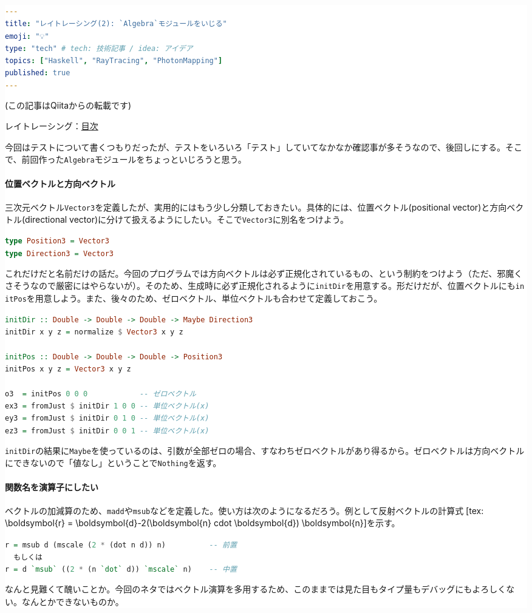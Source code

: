 ```yaml
---
title: "レイトレーシング(2): `Algebra`モジュールをいじる"
emoji: "💡"
type: "tech" # tech: 技術記事 / idea: アイデア
topics: ["Haskell", "RayTracing", "PhotonMapping"]
published: true
---
```

(この記事はQiitaからの転載です)

レイトレーシング：[目次](https://zenn.dev/eijian/articles/raytracing-index-20220814)

今回はテストについて書くつもりだったが、テストをいろいろ「テスト」していてなかなか確認事が多そうなので、後回しにする。そこで、前回作った`Algebra`モジュールをちょっといじろうと思う。

#### 位置ベクトルと方向ベクトル

三次元ベクトル`Vector3`を定義したが、実用的にはもう少し分類しておきたい。具体的には、位置ベクトル(positional vector)と方向ベクトル(directional vector)に分けて扱えるようにしたい。そこで`Vector3`に別名をつけよう。

```haskell
type Position3 = Vector3
type Direction3 = Vector3
```

これだけだと名前だけの話だ。今回のプログラムでは方向ベクトルは必ず正規化されているもの、という制約をつけよう（ただ、邪魔くさそうなので厳密にはやらないが）。そのため、生成時に必ず正規化されるように`initDir`を用意する。形だけだが、位置ベクトルにも`initPos`を用意しよう。また、後々のため、ゼロベクトル、単位ベクトルも合わせて定義しておこう。

```haskell
initDir :: Double -> Double -> Double -> Maybe Direction3
initDir x y z = normalize $ Vector3 x y z

initPos :: Double -> Double -> Double -> Position3
initPos x y z = Vector3 x y z

o3  = initPos 0 0 0            -- ゼロベクトル
ex3 = fromJust $ initDir 1 0 0 -- 単位ベクトル(x)
ey3 = fromJust $ initDir 0 1 0 -- 単位ベクトル(x)
ez3 = fromJust $ initDir 0 0 1 -- 単位ベクトル(x)
```

`initDir`の結果に`Maybe`を使っているのは、引数が全部ゼロの場合、すなわちゼロベクトルがあり得るから。ゼロベクトルは方向ベクトルにできないので「値なし」ということで`Nothing`を返す。

#### 関数名を演算子にしたい

ベクトルの加減算のため、`madd`や`msub`などを定義した。使い方は次のようになるだろう。例として反射ベクトルの計算式 [tex: \boldsymbol{r} = \boldsymbol{d}-2(\boldsymbol{n} cdot \boldsymbol{d}) \boldsymbol{n}]を示す。

```haskell
r = msub d (mscale (2 * (dot n d)) n)          -- 前置
  もしくは
r = d `msub` ((2 * (n `dot` d)) `mscale` n)    -- 中置
```

なんと見難くて醜いことか。今回のネタではベクトル演算を多用するため、このままでは見た目もタイプ量もデバッグにもよろしくない。なんとかできないものか。
